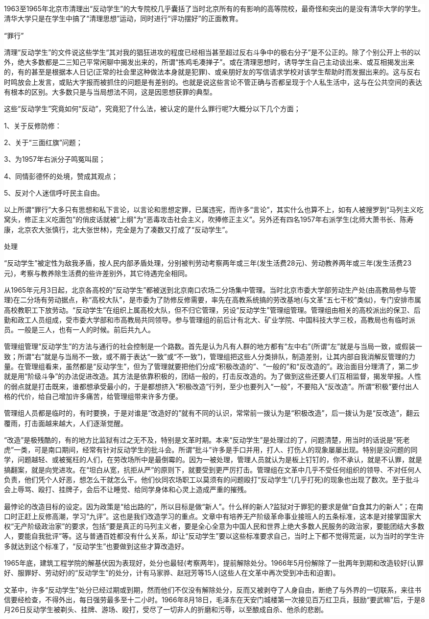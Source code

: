 
1963至1965年北京市清理出“反动学生”的大专院校几乎囊括了当时北京所有的有影响的高等院校，最奇怪和突出的是没有清华大学的学生。清华大学只是在学生中搞了“清理思想”运动，同时进行“评功摆好”的正面教育。

“罪行”


清理“反动学生”的文件说这些学生“其对我的猖狂进攻的程度已经相当甚至超过反右斗争中的极右分子”是不公正的。除了个别公开上书的以外，绝大多数都是二三知己平常闲聊中揭发出来的，所谓“拣鸡毛凑掸子”。或在清理思想时，诱导学生自己主动谈出来、或互相揭发出来的，有的甚至是根据本人日记(正常的社会里这种做法本身就是犯罪)、或亲朋好友的写信请求学校对该学生帮助时而发掘出来的。这与反右时鸣放会上发言，或贴大字报而被抓住的问题是有差别的。也就是说这些言论不管正确与否都呈现于个人私生活中，这与在公共空间的表达有根本的区别。大多数只是与当局想法不同，这是因思想获罪的典型。

这些“反动学生”究竟如何“反动”，究竟犯了什么法，被认定的是什么罪行呢?大概分以下几个方面；

1、关于反修防修：

2、关于“三面红旗”问题；

3、为1957年右派分子鸣冤叫屈；

4、同情彭德怀的处境，赞成其观点；

5、反对个人迷信呼吁民主自由。


以上所谓“罪行”大多只有思想和私下言论，以言论和思想定罪，已属违宪，而许多“言论”，其实什么也算不上，如有人被搜罗到“马列主义吃窝头，修正主义吃面包”的俏皮话就被“上纲”为“恶毒攻击社会主义，吹捧修正主义”。另外还有四名1957年右派学生(北师大萧书长、陈寿康，北京农大张慎行，北大张世林)，完全是为了凑数又打成了“反动学生”。

处理


“反动学生”被定性为敌我矛盾，按人民内部矛盾处理，分别被判劳动考察两年或三年(发生活费28元)、劳动教养两年或三年(发生活费23元)，考察与教养除生活费的些许差别外，其它待遇完全相同。


从1965年元月3日起，北京各高校的“反动学生”都被送到北京南口农场二分场集中管理。当时北京市委大学部劳动生产处(由高教局参与管理)在二分场有劳动据点，称“高校大队”，是市委为了防修反修需要，率先在高教系统搞的劳改基地(与文革“五七干校”类似)，专门安排市属高校教职工下放劳动。“反动学生”在组织上属高校大队，但不归它管理，另设“反动学生”管理组管理。管理组由相关的高校派出的保卫、后勤和政工人员组成，受市委大学部和市高教局共同领导。参与管理组的前后计有北大、矿业学院、中国科技大学三校，高教局也有临时派员。一般是三人，也有一人的时候。前后共九人。


管理组管理“反动学生”的方法与通行的社会控制是一个路数。首先是认为凡有人群的地方都有“左中右”(所谓“左”就是与当局一致，或假装一致；所谓“右”就是与当局不一致，或不屑于表达“一致”或“不一致”)，管理组把这些人分类排队，制造差别，让其内部自我消解反管理的力量。在管理组看来，虽然都是“反动学生”，但为了管理就要把他们分成“积极改造的”、“一般的”和“反改造的”。政治面目分理清了，第二步就是用“阶级斗争”的办法促进改造。其方法是依靠积极的，团结一般的，打击反改造的。为了做到这些还要人们互相监督，揭发举报。人性的弱点就是打击既来，谁都想承受最小的，于是都想挤入“积极改造”行列，至少也要列入“一般”，不要陷入“反改造”。所谓“积极”要付出人格的代价，给自己增加许多痛苦，给管理组带来许多方便。


管理组人员都是临时的，有时要换，于是对谁是“改造好的”就有不同的认识，常常前一拨认为是“积极改造”，后一拨认为是“反改造”，翻云覆雨，打击面越来越大，人们逐渐觉醒。


“改造”是极残酷的，有的地方比监狱有过之无不及，特别是文革时期。本来“反动学生”是处理过的了，问题清楚，用当时的话说是“死老虎”一类，可是南口期间，经常有针对反动学生的批斗会。所谓“批斗”许多是手口并用，打人、打伤人的现象屡屡出现。特别是没问题的同学，问题越轻、或被冤枉的人们，在劳改场所中是最倒霉的。因为一被处理，管理人员就认为是板上钉钉的，你不承认，就是不认罪，就是搞翻案，就是向党进攻。在“坦白从宽，抗拒从严”的原则下，就要受到更严厉打击。管理组在文革中几乎不受任何组织的领导、不对任何人负责，他们凭个人好恶，想怎么干就怎么干。他们伙同农场职工以莫须有的问题殴打“反动学生”(几乎打死)的现象也出现了数次。至于批斗会上辱骂、殴打、挂牌子，会后不让睡觉、给同学身体和心灵上造成严重的摧残。


最悖论的改造目标的设定。因为政策是“给出路的”，所以目标是做“新人”。什么样的新人?监狱对于罪犯的要求是做“自食其力的新人”；在南口时正赶上反修高潮，学习“九评”。这也是我们改造学习的重点。文章中有培养无产阶级革命事业接班人的五条标准，这本是对接掌国家大权“无产阶级政治家”的要求，包括“要是真正的马列主义者，要是全心全意为中国人民和世界上绝大多数人民服务的政治家，要能团结大多数人，要能自我批评”等。这与普通百姓都没有什么关系，却让“反动学生”要以这些标准要求自己，当时上下都不觉得荒诞，以为当时的学生许多就达到这个标准了，“反动学生”也要做到这些才算改造好。


1965年底，建筑工程学院的解基伏因为表现好，处分也最轻(考察两年)，提前解除处分。1966年5月份解除了一批两年到期和改造较好(认罪好、服罪好、劳动好)的“反动学生”的处分，计有马家骅、赵冠芳等15人(这些人在文革中再次受到冲击和迫害)。


文革中，许多“反动学生”处分已经过期或到期，然而他们不仅没有解除处分，反而又被剥夺了人身自由，断绝了与外界的一切联系，来往书信要经检查，不得外出，每日强劳最多至十二小时。1966年8月18日，毛泽东在天安门城楼第一次接见百万红卫兵，鼓励“要武嘛”后，于是8月26日反动学生被剃头、挂牌、游场、殴打，受尽了一切非人的折磨和污辱，以至酿成自杀、他杀的悲剧。
